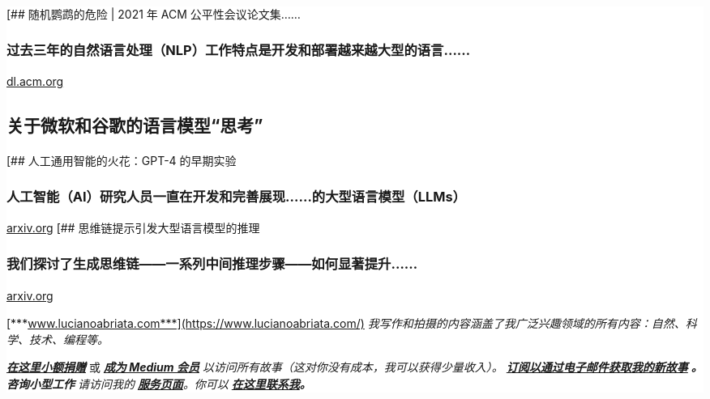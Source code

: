 [](https://dl.acm.org/doi/10.1145/3442188.3445922?source=post_page-----b65ae22ac8e0--------------------------------) [## 随机鹦鹉的危险 | 2021 年 ACM 公平性会议论文集……

### 过去三年的自然语言处理（NLP）工作特点是开发和部署越来越大型的语言……

[dl.acm.org](https://dl.acm.org/doi/10.1145/3442188.3445922?source=post_page-----b65ae22ac8e0--------------------------------)

## **关于微软和谷歌的语言模型“思考”**

[](https://arxiv.org/abs/2303.12712?source=post_page-----b65ae22ac8e0--------------------------------) [## 人工通用智能的火花：GPT-4 的早期实验

### 人工智能（AI）研究人员一直在开发和完善展现……的大型语言模型（LLMs）

[arxiv.org](https://arxiv.org/abs/2303.12712?source=post_page-----b65ae22ac8e0--------------------------------) [](https://arxiv.org/abs/2201.11903?source=post_page-----b65ae22ac8e0--------------------------------) [## 思维链提示引发大型语言模型的推理

### 我们探讨了生成思维链——一系列中间推理步骤——如何显著提升……

[arxiv.org](https://arxiv.org/abs/2201.11903?source=post_page-----b65ae22ac8e0--------------------------------)

[***www.lucianoabriata.com***](https://www.lucianoabriata.com/) *我写作和拍摄的内容涵盖了我广泛兴趣领域的所有内容：自然、科学、技术、编程等。*

[***在这里小额捐赠***](https://lucianoabriata.altervista.org/office/donations.html) 或 [***成为 Medium 会员***](https://lucianosphere.medium.com/membership) *以访问所有故事（这对你没有成本，我可以获得少量收入）。* [***订阅以通过电子邮件获取我的新故事***](https://lucianosphere.medium.com/subscribe) ***。*** ***咨询小型工作*** *请访问我的* [***服务页面***](https://lucianoabriata.altervista.org/services/index.html)*。你可以* [***在这里联系我***](https://lucianoabriata.altervista.org/office/contact.html)***。***
